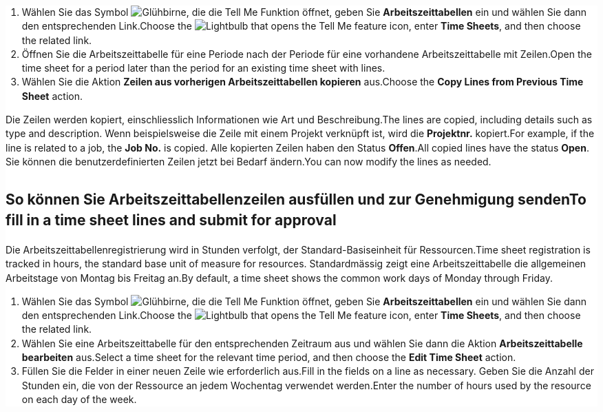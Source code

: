 1. <span data-ttu-id="bda4a-139">Wählen Sie das Symbol ![Glühbirne, die die Tell Me Funktion öffnet](media/ui-search/search_small.png "Tell Me-Funktion"), geben Sie **Arbeitszeittabellen** ein und wählen Sie dann den entsprechenden Link.</span><span class="sxs-lookup"><span data-stu-id="bda4a-139">Choose the ![Lightbulb that opens the Tell Me feature](media/ui-search/search_small.png "Tell me what you want to do") icon, enter **Time Sheets**, and then choose the related link.</span></span>  
2. <span data-ttu-id="bda4a-140">Öffnen Sie die Arbeitszeittabelle für eine Periode nach der Periode für eine vorhandene Arbeitszeittabelle mit Zeilen.</span><span class="sxs-lookup"><span data-stu-id="bda4a-140">Open the time sheet for a period later than the period for an existing time sheet with lines.</span></span>  
3. <span data-ttu-id="bda4a-141">Wählen Sie die Aktion **Zeilen aus vorherigen Arbeitszeittabellen kopieren** aus.</span><span class="sxs-lookup"><span data-stu-id="bda4a-141">Choose the **Copy Lines from Previous Time Sheet** action.</span></span>

<span data-ttu-id="bda4a-142">Die Zeilen werden kopiert, einschliesslich Informationen wie Art und Beschreibung.</span><span class="sxs-lookup"><span data-stu-id="bda4a-142">The lines are copied, including details such as type and description.</span></span> <span data-ttu-id="bda4a-143">Wenn beispielsweise die Zeile mit einem Projekt verknüpft ist, wird die **Projektnr.** kopiert.</span><span class="sxs-lookup"><span data-stu-id="bda4a-143">For example, if the line is related to a job, the **Job No.** is copied.</span></span> <span data-ttu-id="bda4a-144">Alle kopierten Zeilen haben den Status **Offen**.</span><span class="sxs-lookup"><span data-stu-id="bda4a-144">All copied lines have the status **Open**.</span></span> <span data-ttu-id="bda4a-145">Sie können die benutzerdefinierten Zeilen jetzt bei Bedarf ändern.</span><span class="sxs-lookup"><span data-stu-id="bda4a-145">You can now modify the lines as needed.</span></span>

## <a name="to-fill-in-a-time-sheet-lines-and-submit-for-approval"></a><span data-ttu-id="bda4a-146">So können Sie Arbeitszeittabellenzeilen ausfüllen und zur Genehmigung senden</span><span class="sxs-lookup"><span data-stu-id="bda4a-146">To fill in a time sheet lines and submit for approval</span></span>
<span data-ttu-id="bda4a-147">Die Arbeitszeittabellenregistrierung wird in Stunden verfolgt, der Standard-Basiseinheit für Ressourcen.</span><span class="sxs-lookup"><span data-stu-id="bda4a-147">Time sheet registration is tracked in hours, the standard base unit of measure for resources.</span></span> <span data-ttu-id="bda4a-148">Standardmässig zeigt eine Arbeitszeittabelle die allgemeinen Arbeitstage von Montag bis Freitag an.</span><span class="sxs-lookup"><span data-stu-id="bda4a-148">By default, a time sheet shows the common work days of Monday through Friday.</span></span>

1. <span data-ttu-id="bda4a-149">Wählen Sie das Symbol ![Glühbirne, die die Tell Me Funktion öffnet](media/ui-search/search_small.png "Tell Me-Funktion"), geben Sie **Arbeitszeittabellen** ein und wählen Sie dann den entsprechenden Link.</span><span class="sxs-lookup"><span data-stu-id="bda4a-149">Choose the ![Lightbulb that opens the Tell Me feature](media/ui-search/search_small.png "Tell me what you want to do") icon, enter **Time Sheets**, and then choose the related link.</span></span>  
2. <span data-ttu-id="bda4a-150">Wählen Sie eine Arbeitszeittabelle für den entsprechenden Zeitraum aus und wählen Sie dann die Aktion **Arbeitszeittabelle bearbeiten** aus.</span><span class="sxs-lookup"><span data-stu-id="bda4a-150">Select a time sheet for the relevant time period, and then choose the **Edit Time Sheet** action.</span></span>  
3. <span data-ttu-id="bda4a-151">Füllen Sie die Felder in einer neuen Zeile wie erforderlich aus.</span><span class="sxs-lookup"><span data-stu-id="bda4a-151">Fill in the fields on a line as necessary.</span></span> <span data-ttu-id="bda4a-152">Geben Sie die Anzahl der Stunden ein, die von der Ressource an jedem Wochentag verwendet werden.</span><span class="sxs-lookup"><span data-stu-id="bda4a-152">Enter the number of hours used by the resource on each day of the week.</span></span>
